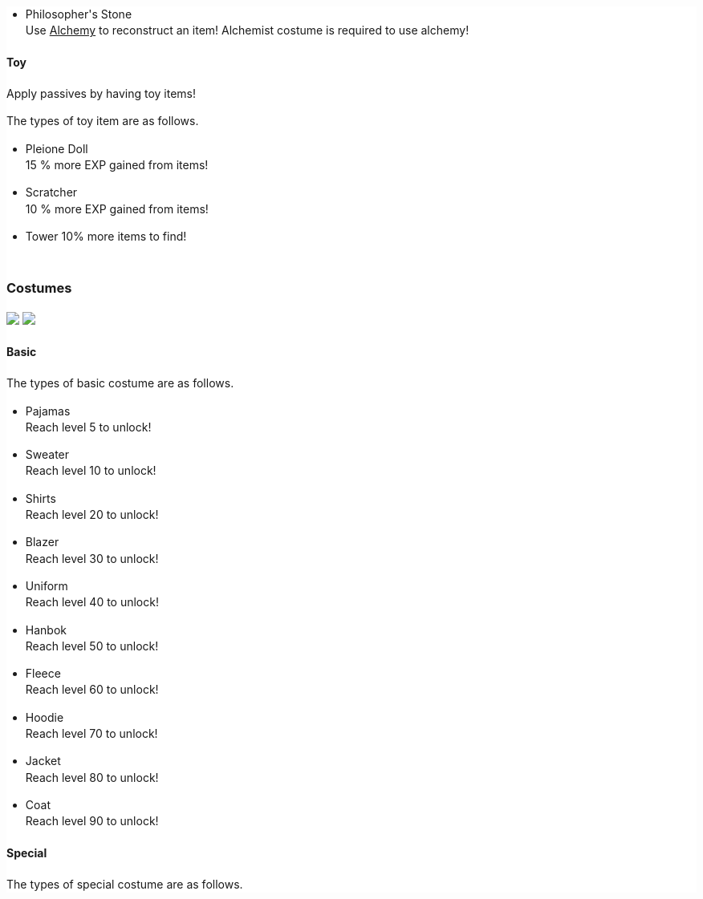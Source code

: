 - Philosopher's Stone  
Use <a href="#Alchemy">Alchemy</a> to reconstruct an item!
Alchemist costume is required to use alchemy!

#### Toy
Apply passives by having toy items!

The types of toy item are as follows.

- Pleione Doll  
15 % more EXP gained from items!

- Scratcher  
10 % more EXP gained from items!

- Tower
10% more items to find!
<br><br>

### Costumes
<img src="https://user-images.githubusercontent.com/81938036/157405889-2c88d51e-45d3-4351-8363-77b2632a63fa.png" width="256"> <img src="https://user-images.githubusercontent.com/81938036/157405898-5d3d54a3-bcb2-4c2b-9f43-a4543fd2f6ff.png" width="256">

#### Basic
The types of basic costume are as follows.

- Pajamas  
Reach level 5 to unlock!

- Sweater  
Reach level 10 to unlock!

- Shirts  
Reach level 20 to unlock!

- Blazer  
Reach level 30 to unlock!

- Uniform  
Reach level 40 to unlock!

- Hanbok  
Reach level 50 to unlock!

- Fleece  
Reach level 60 to unlock!

- Hoodie  
Reach level 70 to unlock!

- Jacket  
Reach level 80 to unlock!

- Coat  
Reach level 90 to unlock!

#### Special
The types of special costume are as follows.
